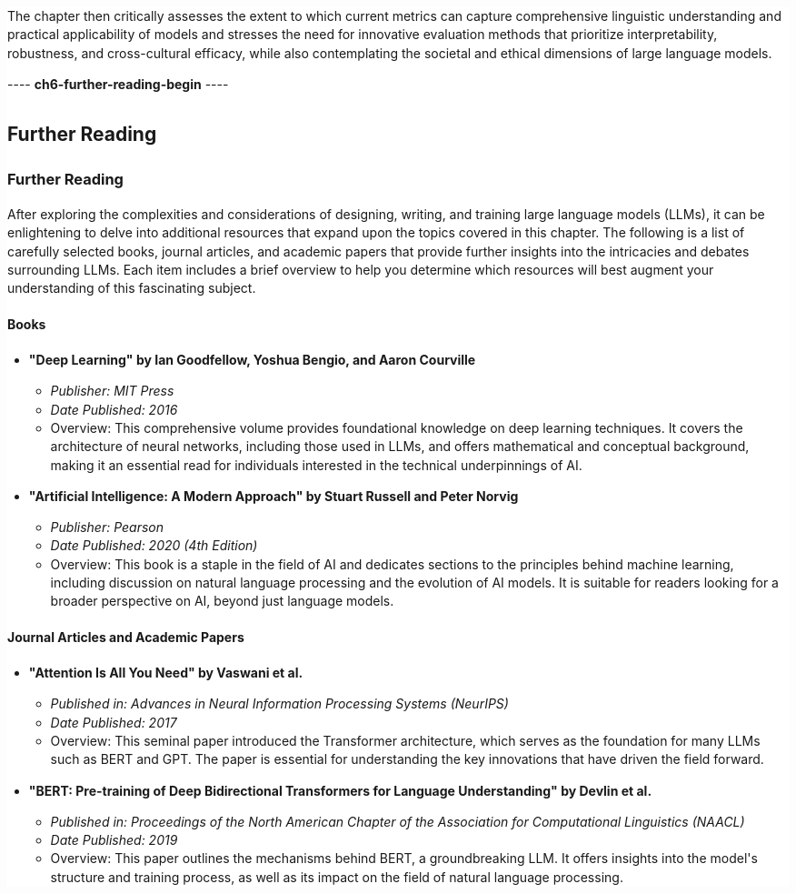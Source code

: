 The chapter then critically assesses the extent to which current metrics can capture comprehensive linguistic understanding and practical applicability of models and stresses the need for innovative evaluation methods that prioritize interpretability, robustness, and cross-cultural efficacy, while also contemplating the societal and ethical dimensions of large language models.
 
---- **ch6-further-reading-begin** ----
 
## Further Reading
 
### Further Reading

After exploring the complexities and considerations of designing, writing, and training large language models (LLMs), it can be enlightening to delve into additional resources that expand upon the topics covered in this chapter. The following is a list of carefully selected books, journal articles, and academic papers that provide further insights into the intricacies and debates surrounding LLMs. Each item includes a brief overview to help you determine which resources will best augment your understanding of this fascinating subject.

#### Books

- **"Deep Learning" by Ian Goodfellow, Yoshua Bengio, and Aaron Courville**
  - *Publisher: MIT Press*
  - *Date Published: 2016*
  - Overview: This comprehensive volume provides foundational knowledge on deep learning techniques. It covers the architecture of neural networks, including those used in LLMs, and offers mathematical and conceptual background, making it an essential read for individuals interested in the technical underpinnings of AI.

- **"Artificial Intelligence: A Modern Approach" by Stuart Russell and Peter Norvig**
  - *Publisher: Pearson*
  - *Date Published: 2020 (4th Edition)*
  - Overview: This book is a staple in the field of AI and dedicates sections to the principles behind machine learning, including discussion on natural language processing and the evolution of AI models. It is suitable for readers looking for a broader perspective on AI, beyond just language models.

#### Journal Articles and Academic Papers

- **"Attention Is All You Need" by Vaswani et al.**
  - *Published in: Advances in Neural Information Processing Systems (NeurIPS)*
  - *Date Published: 2017*
  - Overview: This seminal paper introduced the Transformer architecture, which serves as the foundation for many LLMs such as BERT and GPT. The paper is essential for understanding the key innovations that have driven the field forward.

- **"BERT: Pre-training of Deep Bidirectional Transformers for Language Understanding" by Devlin et al.**
  - *Published in: Proceedings of the North American Chapter of the Association for Computational Linguistics (NAACL)*
  - *Date Published: 2019*
  - Overview: This paper outlines the mechanisms behind BERT, a groundbreaking LLM. It offers insights into the model's structure and training process, as well as its impact on the field of natural language processing.
